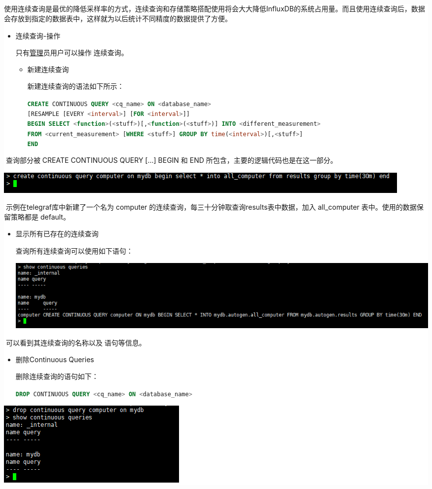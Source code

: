   使用连续查询是最优的降低采样率的方式，连续查询和存储策略搭配使用将会大大降低InfluxDB的系统占用量。而且使用连续查询后，数据会存放到指定的数据表中，这样就为以后统计不同精度的数据提供了方便。

- 连续查询-操作

  只有[管理](https://www.linuxdaxue.com/tag/管理/)员用户可以操作 连续查询。

  - 新建连续查询

    新建连续查询的语法如下所示：

    ```sql
    CREATE CONTINUOUS QUERY <cq_name> ON <database_name> 
    [RESAMPLE [EVERY <interval>] [FOR <interval>]] 
    BEGIN SELECT <function>(<stuff>)[,<function>(<stuff>)] INTO <different_measurement> 
    FROM <current_measurement> [WHERE <stuff>] GROUP BY time(<interval>)[,<stuff>] 
    END
    ```

​           查询部分被 CREATE CONTINUOUS QUERY [...] BEGIN 和 END 所包含，主要的逻辑代码也是在这一部分。

![1571725349427](images\1571725349427.png)

​          示例在telegraf库中新建了一个名为 computer 的连续查询，每三十分钟取查询results表中数据，加入 all_computer 表中。使用的数据保留策略都是 default。

- 显示所有已存在的连续查询

  查询所有连续查询可以使用如下语句：

  ![1571725677613](images\1571725677613.png)

​        可以看到其连续查询的名称以及 语句等信息。

- 删除Continuous Queries

  删除连续查询的语句如下：

  ```sql
  DROP CONTINUOUS QUERY <cq_name> ON <database_name>
  ```

![1571725914884](images\1571725914884.png)
